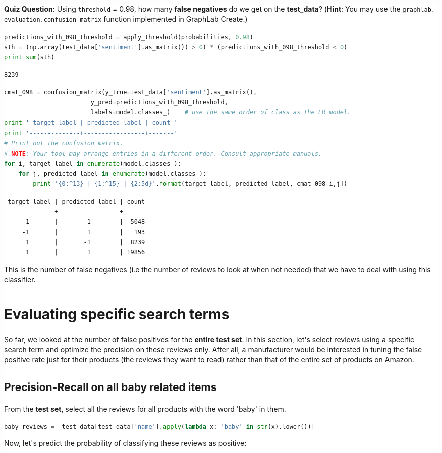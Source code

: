 
**Quiz Question**: Using `threshold` = 0.98, how many **false negatives** do we get on the **test_data**? (**Hint**: You may use the `graphlab.evaluation.confusion_matrix` function implemented in GraphLab Create.)


```python
predictions_with_098_threshold = apply_threshold(probabilities, 0.98)
sth = (np.array(test_data['sentiment'].as_matrix()) > 0) * (predictions_with_098_threshold < 0)
print sum(sth)
```

    8239
    


```python
cmat_098 = confusion_matrix(y_true=test_data['sentiment'].as_matrix(),
                        y_pred=predictions_with_098_threshold,
                        labels=model.classes_)    # use the same order of class as the LR model.
print ' target_label | predicted_label | count '
print '--------------+-----------------+-------'
# Print out the confusion matrix.
# NOTE: Your tool may arrange entries in a different order. Consult appropriate manuals.
for i, target_label in enumerate(model.classes_):
    for j, predicted_label in enumerate(model.classes_):
        print '{0:^13} | {1:^15} | {2:5d}'.format(target_label, predicted_label, cmat_098[i,j])
```

     target_label | predicted_label | count 
    --------------+-----------------+-------
         -1       |       -1        |  5048
         -1       |        1        |   193
          1       |       -1        |  8239
          1       |        1        | 19856
    

This is the number of false negatives (i.e the number of reviews to look at when not needed) that we have to deal with using this classifier.

# Evaluating specific search terms

So far, we looked at the number of false positives for the **entire test set**. In this section, let's select reviews using a specific search term and optimize the precision on these reviews only. After all, a manufacturer would be interested in tuning the false positive rate just for their products (the reviews they want to read) rather than that of the entire set of products on Amazon.

## Precision-Recall on all baby related items

From the **test set**, select all the reviews for all products with the word 'baby' in them.


```python
baby_reviews =  test_data[test_data['name'].apply(lambda x: 'baby' in str(x).lower())]
```

Now, let's predict the probability of classifying these reviews as positive:

